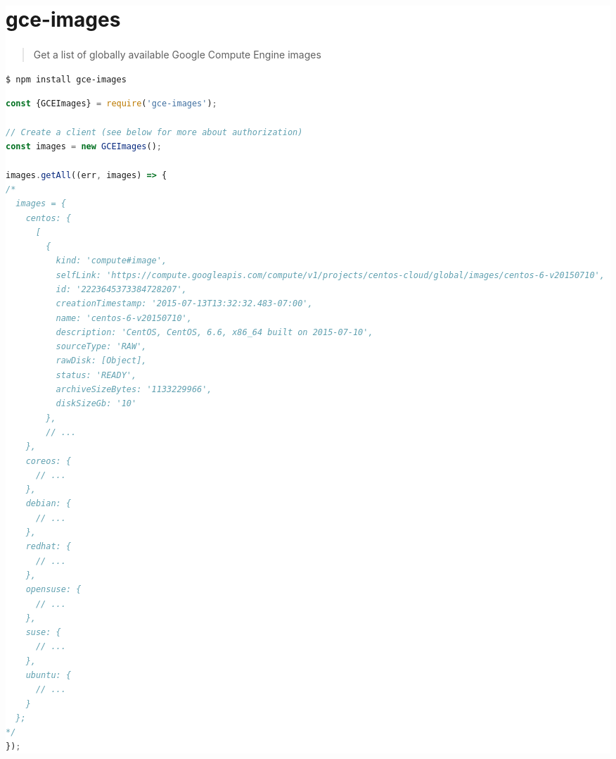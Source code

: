 # gce-images
> Get a list of globally available Google Compute Engine images

```sh
$ npm install gce-images
```
```js
const {GCEImages} = require('gce-images');

// Create a client (see below for more about authorization)
const images = new GCEImages();

images.getAll((err, images) => {
/*
  images = {
    centos: {
      [
        {
          kind: 'compute#image',
          selfLink: 'https://compute.googleapis.com/compute/v1/projects/centos-cloud/global/images/centos-6-v20150710',
          id: '2223645373384728207',
          creationTimestamp: '2015-07-13T13:32:32.483-07:00',
          name: 'centos-6-v20150710',
          description: 'CentOS, CentOS, 6.6, x86_64 built on 2015-07-10',
          sourceType: 'RAW',
          rawDisk: [Object],
          status: 'READY',
          archiveSizeBytes: '1133229966',
          diskSizeGb: '10'
        },
        // ...
    },
    coreos: {
      // ...
    },
    debian: {
      // ...
    },
    redhat: {
      // ...
    },
    opensuse: {
      // ...
    },
    suse: {
      // ...
    },
    ubuntu: {
      // ...
    }
  };
*/
});
```
